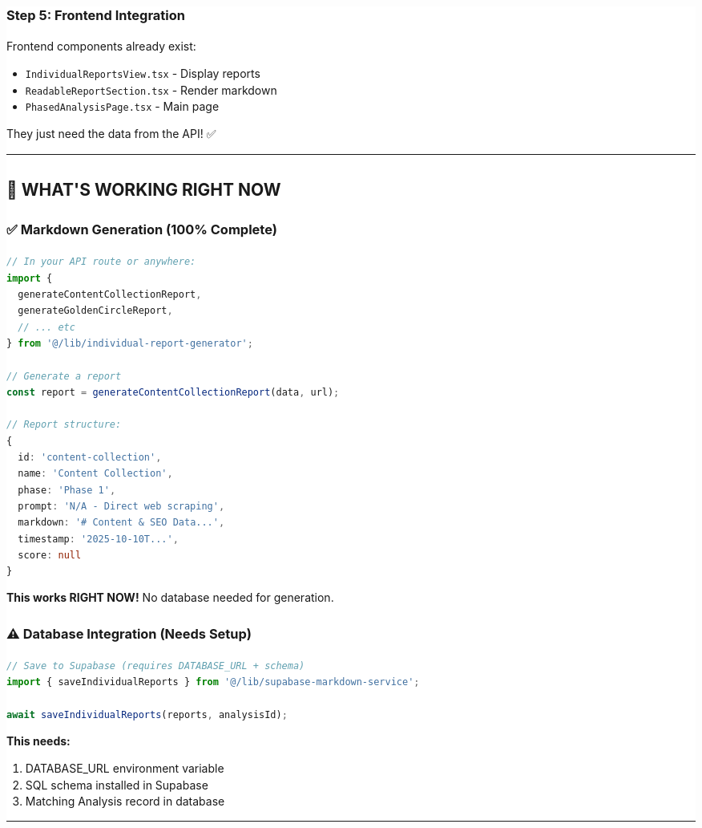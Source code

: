 ### Step 5: Frontend Integration

Frontend components already exist:

- `IndividualReportsView.tsx` - Display reports
- `ReadableReportSection.tsx` - Render markdown
- `PhasedAnalysisPage.tsx` - Main page

They just need the data from the API! ✅

---

## 🎯 WHAT'S WORKING RIGHT NOW

### ✅ Markdown Generation (100% Complete)

```typescript
// In your API route or anywhere:
import {
  generateContentCollectionReport,
  generateGoldenCircleReport,
  // ... etc
} from '@/lib/individual-report-generator';

// Generate a report
const report = generateContentCollectionReport(data, url);

// Report structure:
{
  id: 'content-collection',
  name: 'Content Collection',
  phase: 'Phase 1',
  prompt: 'N/A - Direct web scraping',
  markdown: '# Content & SEO Data...',
  timestamp: '2025-10-10T...',
  score: null
}
```

**This works RIGHT NOW!** No database needed for generation.

### ⚠️ Database Integration (Needs Setup)

```typescript
// Save to Supabase (requires DATABASE_URL + schema)
import { saveIndividualReports } from '@/lib/supabase-markdown-service';

await saveIndividualReports(reports, analysisId);
```

**This needs:**

1. DATABASE_URL environment variable
2. SQL schema installed in Supabase
3. Matching Analysis record in database

---